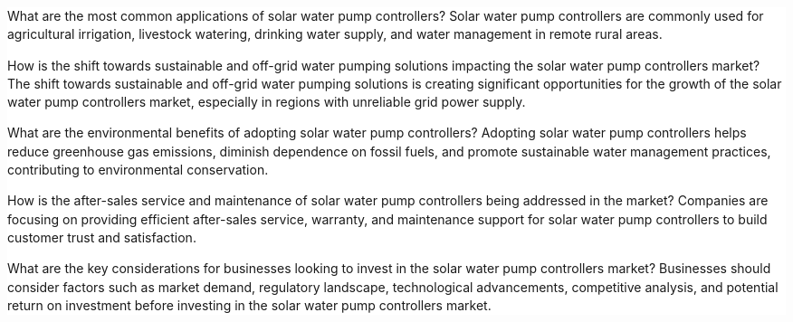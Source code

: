 What are the most common applications of solar water pump controllers?
Solar water pump controllers are commonly used for agricultural irrigation, livestock watering, drinking water supply, and water management in remote rural areas.

How is the shift towards sustainable and off-grid water pumping solutions impacting the solar water pump controllers market?
The shift towards sustainable and off-grid water pumping solutions is creating significant opportunities for the growth of the solar water pump controllers market, especially in regions with unreliable grid power supply.

What are the environmental benefits of adopting solar water pump controllers?
Adopting solar water pump controllers helps reduce greenhouse gas emissions, diminish dependence on fossil fuels, and promote sustainable water management practices, contributing to environmental conservation.

How is the after-sales service and maintenance of solar water pump controllers being addressed in the market?
Companies are focusing on providing efficient after-sales service, warranty, and maintenance support for solar water pump controllers to build customer trust and satisfaction.

What are the key considerations for businesses looking to invest in the solar water pump controllers market?
Businesses should consider factors such as market demand, regulatory landscape, technological advancements, competitive analysis, and potential return on investment before investing in the solar water pump controllers market.
